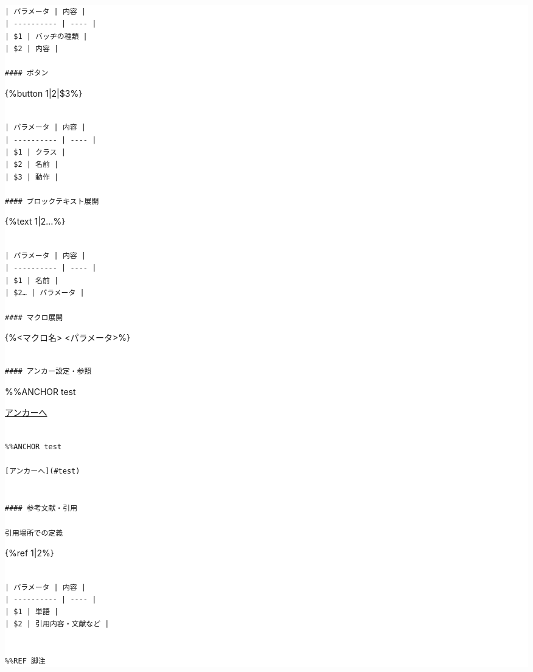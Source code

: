 ~~~
| パラメータ | 内容 |
| ---------- | ---- |
| $1 | バッヂの種類 |
| $2 | 内容 |

#### ボタン

~~~
{%button $1|$2|$3%}
~~~

| パラメータ | 内容 |
| ---------- | ---- |
| $1 | クラス |
| $2 | 名前 |
| $3 | 動作 |

#### ブロックテキスト展開

~~~
{%text $1|$2…%}
~~~

| パラメータ | 内容 |
| ---------- | ---- |
| $1 | 名前 |
| $2… | パラメータ |

#### マクロ展開

~~~
{%<マクロ名> <パラメータ>%}
~~~

#### アンカー設定・参照

~~~
%%ANCHOR test

[アンカーへ](#test)

~~~

%%ANCHOR test

[アンカーへ](#test)


#### 参考文献・引用

引用場所での定義

~~~
{%ref $1|$2%}
~~~

| パラメータ | 内容 |
| ---------- | ---- |
| $1 | 単語 |
| $2 | 引用内容・文献など |


%%REF 脚注
